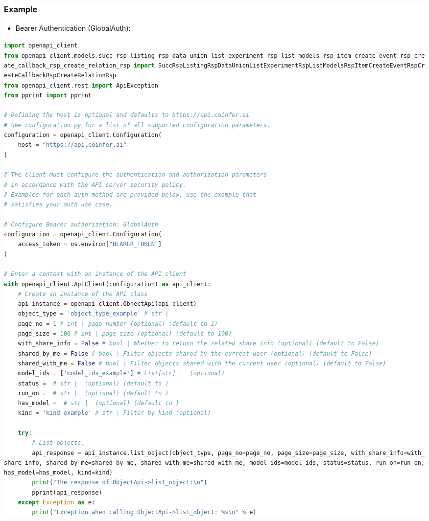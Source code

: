 ### Example

* Bearer Authentication (GlobalAuth):

```python
import openapi_client
from openapi_client.models.succ_rsp_listing_rsp_data_union_list_experiment_rsp_list_models_rsp_item_create_event_rsp_create_callback_rsp_create_relation_rsp import SuccRspListingRspDataUnionListExperimentRspListModelsRspItemCreateEventRspCreateCallbackRspCreateRelationRsp
from openapi_client.rest import ApiException
from pprint import pprint

# Defining the host is optional and defaults to https://api.coinfer.ai
# See configuration.py for a list of all supported configuration parameters.
configuration = openapi_client.Configuration(
    host = "https://api.coinfer.ai"
)

# The client must configure the authentication and authorization parameters
# in accordance with the API server security policy.
# Examples for each auth method are provided below, use the example that
# satisfies your auth use case.

# Configure Bearer authorization: GlobalAuth
configuration = openapi_client.Configuration(
    access_token = os.environ["BEARER_TOKEN"]
)

# Enter a context with an instance of the API client
with openapi_client.ApiClient(configuration) as api_client:
    # Create an instance of the API class
    api_instance = openapi_client.ObjectApi(api_client)
    object_type = 'object_type_example' # str | 
    page_no = 1 # int | page number (optional) (default to 1)
    page_size = 100 # int | page size (optional) (default to 100)
    with_share_info = False # bool | Whether to return the related share info (optional) (default to False)
    shared_by_me = False # bool | Filter objects shared by the current user (optional) (default to False)
    shared_with_me = False # bool | Filter objects shared with the current user (optional) (default to False)
    model_ids = ['model_ids_example'] # List[str] |  (optional)
    status =  # str |  (optional) (default to )
    run_on =  # str |  (optional) (default to )
    has_model =  # str |  (optional) (default to )
    kind = 'kind_example' # str | Filter by kind (optional)

    try:
        # List objects.
        api_response = api_instance.list_object(object_type, page_no=page_no, page_size=page_size, with_share_info=with_share_info, shared_by_me=shared_by_me, shared_with_me=shared_with_me, model_ids=model_ids, status=status, run_on=run_on, has_model=has_model, kind=kind)
        print("The response of ObjectApi->list_object:\n")
        pprint(api_response)
    except Exception as e:
        print("Exception when calling ObjectApi->list_object: %s\n" % e)
```
